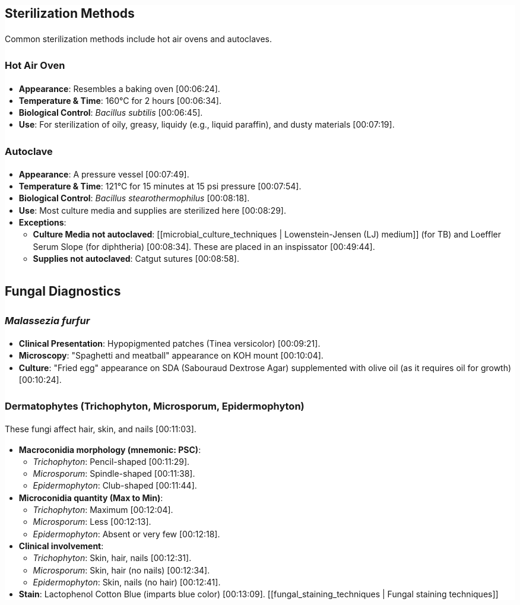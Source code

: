 ## Sterilization Methods
Common sterilization methods include hot air ovens and autoclaves.

### Hot Air Oven
*   **Appearance**: Resembles a baking oven <a class="yt-timestamp" data-t="00:06:24">[00:06:24]</a>.
*   **Temperature & Time**: 160°C for 2 hours <a class="yt-timestamp" data-t="00:06:34">[00:06:34]</a>.
*   **Biological Control**: *Bacillus subtilis* <a class="yt-timestamp" data-t="00:06:45">[00:06:45]</a>.
*   **Use**: For sterilization of oily, greasy, liquidy (e.g., liquid paraffin), and dusty materials <a class="yt-timestamp" data-t="00:07:19">[00:07:19]</a>.

### Autoclave
*   **Appearance**: A pressure vessel <a class="yt-timestamp" data-t="00:07:49">[00:07:49]</a>.
*   **Temperature & Time**: 121°C for 15 minutes at 15 psi pressure <a class="yt-timestamp" data-t="00:07:54">[00:07:54]</a>.
*   **Biological Control**: *Bacillus stearothermophilus* <a class="yt-timestamp" data-t="00:08:18">[00:08:18]</a>.
*   **Use**: Most culture media and supplies are sterilized here <a class="yt-timestamp" data-t="00:08:29">[00:08:29]</a>.
*   **Exceptions**:
    *   **Culture Media not autoclaved**: [[microbial_culture_techniques | Lowenstein-Jensen (LJ) medium]] (for TB) and Loeffler Serum Slope (for diphtheria) <a class="yt-timestamp" data-t="00:08:34">[00:08:34]</a>. These are placed in an inspissator <a class="yt-timestamp" data-t="00:49:44">[00:49:44]</a>.
    *   **Supplies not autoclaved**: Catgut sutures <a class="yt-timestamp" data-t="00:08:58">[00:08:58]</a>.

## Fungal Diagnostics

### *Malassezia furfur*
*   **Clinical Presentation**: Hypopigmented patches (Tinea versicolor) <a class="yt-timestamp" data-t="00:09:21">[00:09:21]</a>.
*   **Microscopy**: "Spaghetti and meatball" appearance on KOH mount <a class="yt-timestamp" data-t="00:10:04">[00:10:04]</a>.
*   **Culture**: "Fried egg" appearance on SDA (Sabouraud Dextrose Agar) supplemented with olive oil (as it requires oil for growth) <a class="yt-timestamp" data-t="00:10:24">[00:10:24]</a>.

### Dermatophytes (Trichophyton, Microsporum, Epidermophyton)
These fungi affect hair, skin, and nails <a class="yt-timestamp" data-t="00:11:03">[00:11:03]</a>.
*   **Macroconidia morphology (mnemonic: PSC)**:
    *   *Trichophyton*: Pencil-shaped <a class="yt-timestamp" data-t="00:11:29">[00:11:29]</a>.
    *   *Microsporum*: Spindle-shaped <a class="yt-timestamp" data-t="00:11:38">[00:11:38]</a>.
    *   *Epidermophyton*: Club-shaped <a class="yt-timestamp" data-t="00:11:44">[00:11:44]</a>.
*   **Microconidia quantity (Max to Min)**:
    *   *Trichophyton*: Maximum <a class="yt-timestamp" data-t="00:12:04">[00:12:04]</a>.
    *   *Microsporum*: Less <a class="yt-timestamp" data-t="00:12:13">[00:12:13]</a>.
    *   *Epidermophyton*: Absent or very few <a class="yt-timestamp" data-t="00:12:18">[00:12:18]</a>.
*   **Clinical involvement**:
    *   *Trichophyton*: Skin, hair, nails <a class="yt-timestamp" data-t="00:12:31">[00:12:31]</a>.
    *   *Microsporum*: Skin, hair (no nails) <a class="yt-timestamp" data-t="00:12:34">[00:12:34]</a>.
    *   *Epidermophyton*: Skin, nails (no hair) <a class="yt-timestamp" data-t="00:12:41">[00:12:41]</a>.
*   **Stain**: Lactophenol Cotton Blue (imparts blue color) <a class="yt-timestamp" data-t="00:13:09">[00:13:09]</a>. [[fungal_staining_techniques | Fungal staining techniques]]
